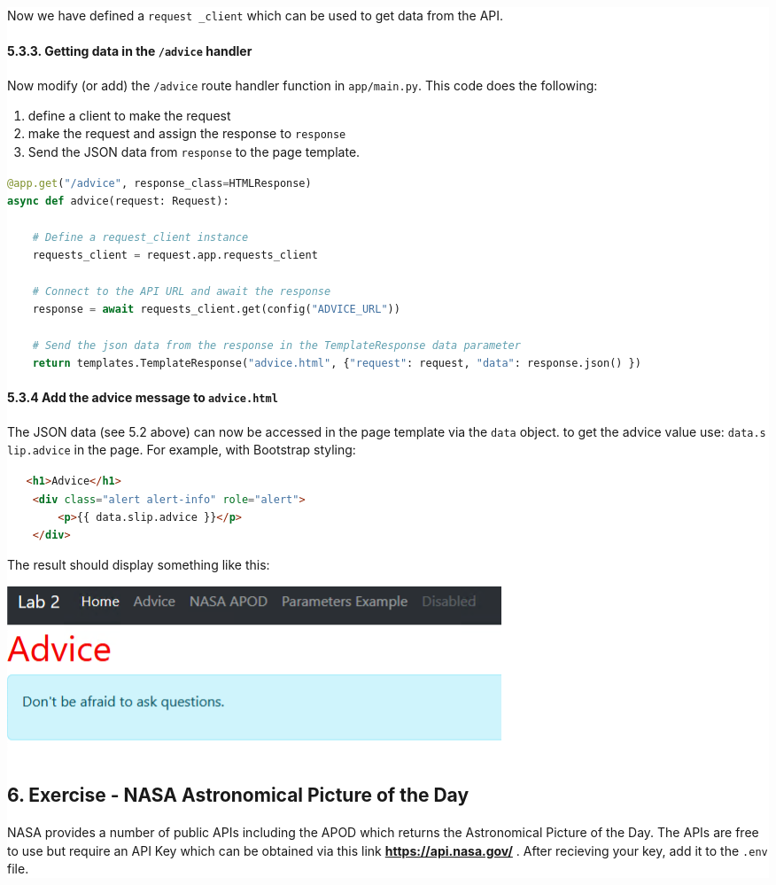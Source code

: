 Now we have defined a `request _client` which can be used to get data from the API.

#### 5.3.3. Getting data in the `/advice`  handler

Now modify (or add) the `/advice` route handler function in `app/main.py`. This code does the following:

1. define a client to make the request
2. make the request and assign the response to `response`
3. Send the JSON data from `response` to the page template. 

```python
@app.get("/advice", response_class=HTMLResponse)
async def advice(request: Request):
    
    # Define a request_client instance
    requests_client = request.app.requests_client

    # Connect to the API URL and await the response
    response = await requests_client.get(config("ADVICE_URL"))

    # Send the json data from the response in the TemplateResponse data parameter 
    return templates.TemplateResponse("advice.html", {"request": request, "data": response.json() })
```

#### 5.3.4 Add the advice message to `advice.html`

The JSON data (see 5.2 above) can now be accessed in the page template via the `data` object. to get the advice value use: `data.slip.advice` in the page. For example, with Bootstrap styling:

```html
   <h1>Advice</h1>
    <div class="alert alert-info" role="alert">
        <p>{{ data.slip.advice }}</p>
    </div>
```

 The result should display something like this:

![Advice](assets/advice.png)

## 6. Exercise - NASA Astronomical Picture of the Day

NASA provides a number of public APIs including the APOD which returns the Astronomical Picture of the Day. The APIs are free to use but require an API Key which can be obtained via this link **https://api.nasa.gov/** . After recieving your key, add it to the `.env` file.
